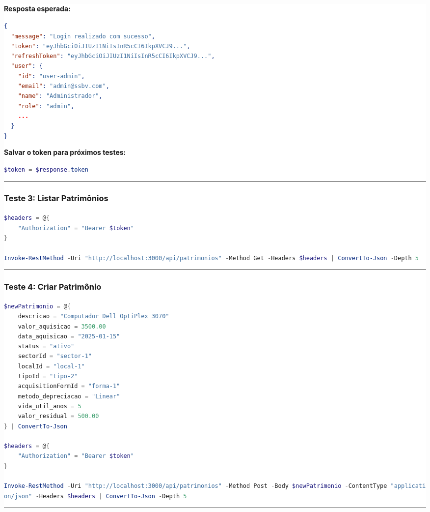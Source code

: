 **Resposta esperada:**
```json
{
  "message": "Login realizado com sucesso",
  "token": "eyJhbGciOiJIUzI1NiIsInR5cCI6IkpXVCJ9...",
  "refreshToken": "eyJhbGciOiJIUzI1NiIsInR5cCI6IkpXVCJ9...",
  "user": {
    "id": "user-admin",
    "email": "admin@ssbv.com",
    "name": "Administrador",
    "role": "admin",
    ...
  }
}
```

**Salvar o token para próximos testes:**

```powershell
$token = $response.token
```

---

### **Teste 3: Listar Patrimônios**

```powershell
$headers = @{
    "Authorization" = "Bearer $token"
}

Invoke-RestMethod -Uri "http://localhost:3000/api/patrimonios" -Method Get -Headers $headers | ConvertTo-Json -Depth 5
```

---

### **Teste 4: Criar Patrimônio**

```powershell
$newPatrimonio = @{
    descricao = "Computador Dell OptiPlex 3070"
    valor_aquisicao = 3500.00
    data_aquisicao = "2025-01-15"
    status = "ativo"
    sectorId = "sector-1"
    localId = "local-1"
    tipoId = "tipo-2"
    acquisitionFormId = "forma-1"
    metodo_depreciacao = "Linear"
    vida_util_anos = 5
    valor_residual = 500.00
} | ConvertTo-Json

$headers = @{
    "Authorization" = "Bearer $token"
}

Invoke-RestMethod -Uri "http://localhost:3000/api/patrimonios" -Method Post -Body $newPatrimonio -ContentType "application/json" -Headers $headers | ConvertTo-Json -Depth 5
```

---
